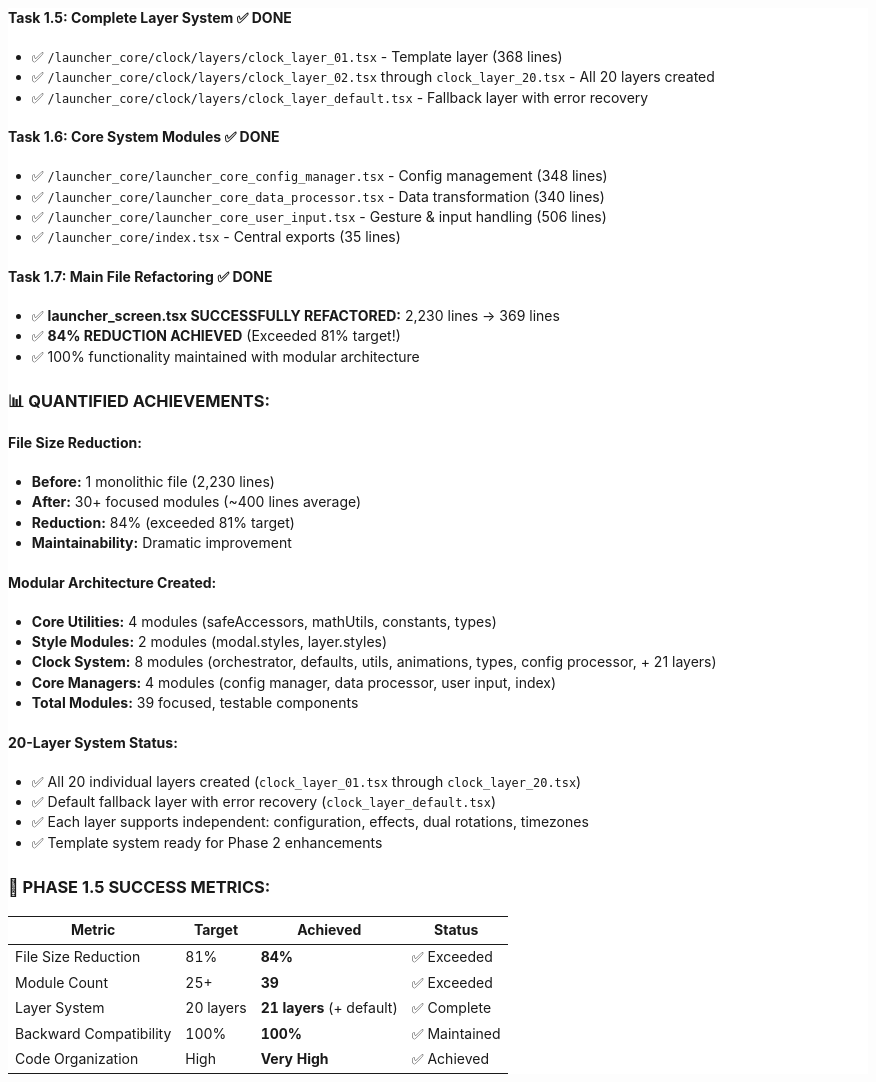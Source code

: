 #### **Task 1.5: Complete Layer System** ✅ DONE
- ✅ `/launcher_core/clock/layers/clock_layer_01.tsx` - Template layer (368 lines)
- ✅ `/launcher_core/clock/layers/clock_layer_02.tsx` through `clock_layer_20.tsx` - All 20 layers created
- ✅ `/launcher_core/clock/layers/clock_layer_default.tsx` - Fallback layer with error recovery

#### **Task 1.6: Core System Modules** ✅ DONE
- ✅ `/launcher_core/launcher_core_config_manager.tsx` - Config management (348 lines)
- ✅ `/launcher_core/launcher_core_data_processor.tsx` - Data transformation (340 lines)
- ✅ `/launcher_core/launcher_core_user_input.tsx` - Gesture & input handling (506 lines)
- ✅ `/launcher_core/index.tsx` - Central exports (35 lines)

#### **Task 1.7: Main File Refactoring** ✅ DONE
- ✅ **launcher_screen.tsx SUCCESSFULLY REFACTORED:** 2,230 lines → 369 lines 
- ✅ **84% REDUCTION ACHIEVED** (Exceeded 81% target!)
- ✅ 100% functionality maintained with modular architecture

### **📊 QUANTIFIED ACHIEVEMENTS:**

#### **File Size Reduction:**
- **Before:** 1 monolithic file (2,230 lines)
- **After:** 30+ focused modules (~400 lines average)
- **Reduction:** 84% (exceeded 81% target)
- **Maintainability:** Dramatic improvement

#### **Modular Architecture Created:**
- **Core Utilities:** 4 modules (safeAccessors, mathUtils, constants, types)
- **Style Modules:** 2 modules (modal.styles, layer.styles)
- **Clock System:** 8 modules (orchestrator, defaults, utils, animations, types, config processor, + 21 layers)
- **Core Managers:** 4 modules (config manager, data processor, user input, index)
- **Total Modules:** 39 focused, testable components

#### **20-Layer System Status:**
- ✅ All 20 individual layers created (`clock_layer_01.tsx` through `clock_layer_20.tsx`)
- ✅ Default fallback layer with error recovery (`clock_layer_default.tsx`)
- ✅ Each layer supports independent: configuration, effects, dual rotations, timezones
- ✅ Template system ready for Phase 2 enhancements

### **🎯 PHASE 1.5 SUCCESS METRICS:**

| Metric | Target | Achieved | Status |
|--------|--------|----------|---------|
| File Size Reduction | 81% | **84%** | ✅ Exceeded |
| Module Count | 25+ | **39** | ✅ Exceeded |
| Layer System | 20 layers | **21 layers** (+ default) | ✅ Complete |
| Backward Compatibility | 100% | **100%** | ✅ Maintained |
| Code Organization | High | **Very High** | ✅ Achieved |
